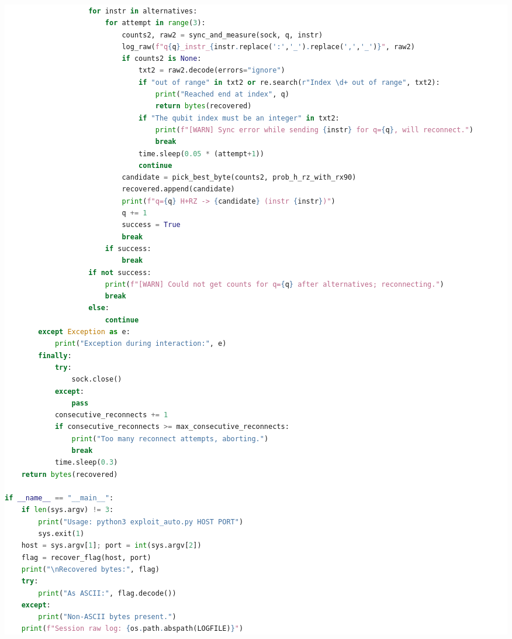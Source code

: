 ```python
                    for instr in alternatives:
                        for attempt in range(3):
                            counts2, raw2 = sync_and_measure(sock, q, instr)
                            log_raw(f"q{q}_instr_{instr.replace(':','_').replace(',','_')}", raw2)
                            if counts2 is None:
                                txt2 = raw2.decode(errors="ignore")
                                if "out of range" in txt2 or re.search(r"Index \d+ out of range", txt2):
                                    print("Reached end at index", q)
                                    return bytes(recovered)
                                if "The qubit index must be an integer" in txt2:
                                    print(f"[WARN] Sync error while sending {instr} for q={q}, will reconnect.")
                                    break
                                time.sleep(0.05 * (attempt+1))
                                continue
                            candidate = pick_best_byte(counts2, prob_h_rz_with_rx90)
                            recovered.append(candidate)
                            print(f"q={q} H+RZ -> {candidate} (instr {instr})")
                            q += 1
                            success = True
                            break
                        if success:
                            break
                    if not success:
                        print(f"[WARN] Could not get counts for q={q} after alternatives; reconnecting.")
                        break
                    else:
                        continue
        except Exception as e:
            print("Exception during interaction:", e)
        finally:
            try:
                sock.close()
            except:
                pass
            consecutive_reconnects += 1
            if consecutive_reconnects >= max_consecutive_reconnects:
                print("Too many reconnect attempts, aborting.")
                break
            time.sleep(0.3)
    return bytes(recovered)

if __name__ == "__main__":
    if len(sys.argv) != 3:
        print("Usage: python3 exploit_auto.py HOST PORT")
        sys.exit(1)
    host = sys.argv[1]; port = int(sys.argv[2])
    flag = recover_flag(host, port)
    print("\nRecovered bytes:", flag)
    try:
        print("As ASCII:", flag.decode())
    except:
        print("Non-ASCII bytes present.")
    print(f"Session raw log: {os.path.abspath(LOGFILE)}")
```
